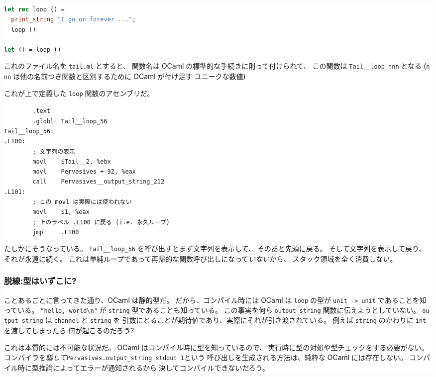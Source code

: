 
```ocaml
let rec loop () =
  print_string "I go on forever ...";
  loop ()
  
let () = loop ()
```

これのファイル名を `tail.ml` とすると、 関数名は OCaml
の標準的な手続きに則って付けられて、 この関数は `Tail__loop_nnn` となる
(`nnn` は他の名前つき関数と区別するために OCaml が付け足す
ユニークな数値)

これが上で定義した `loop` 関数のアセンブリだ。

```assembly
        .text
        .globl  Tail__loop_56
Tail__loop_56:
.L100:
        ; 文字列の表示
        movl    $Tail__2, %ebx
        movl    Pervasives + 92, %eax
        call    Pervasives__output_string_212
.L101:
        ; この movl は実際には使われない
        movl    $1, %eax
        ; 上のラベル .L100 に戻る (i.e. 永久ループ)
        jmp     .L100
```

たしかにそうなっている。 `Tail__loop_56`
を呼び出すとまず文字列を表示して、 そのあと先頭に戻る。
そして文字列を表示して戻り、それが永遠に続く。
これは単純ループであって再帰的な関数呼び出しになって*いない*から、
スタック領域を全く消費しない。

### 脱線:型はいずこに?

ことあるごとに言ってきた通り、OCaml は静的型だ。
だから、コンパイル時には OCaml は `loop` の型が `unit -> unit`
であることを知っている。 `"hello, world\n"` が `string`
型であることも知っている。 この事実を何ら `output_string`
関数に伝えようとしていない。 `output_string` は `channel` と `string` を
引数にとることが期待値であり、実際にそれが引き渡されている。 例えば
`string` のかわりに `int` を渡してしまったら 何が起こるのだろう?

これは本質的には不可能な状況だ。 OCaml
はコンパイル時に型を知っているので、
実行時に型の対処や型チェックをする必要がない。
コンパイラを*騙して*`Pervasives.output_string stdout 1`という
呼び出しを生成される方法は、純粋な OCaml には存在しない。
コンパイル時に型推論によってエラーが通知されるから
決してコンパイルできないだろう。
